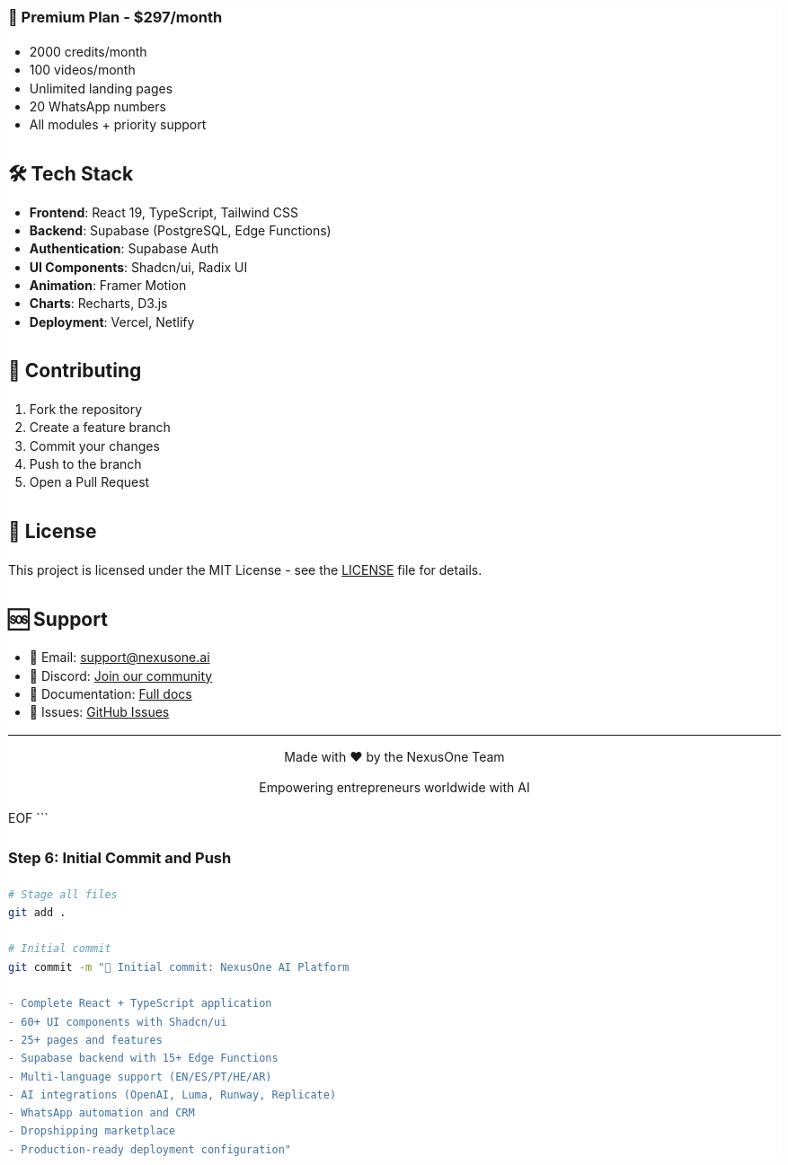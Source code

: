 ### 💎 Premium Plan - $297/month
- 2000 credits/month
- 100 videos/month
- Unlimited landing pages
- 20 WhatsApp numbers
- All modules + priority support

## 🛠️ Tech Stack

- **Frontend**: React 19, TypeScript, Tailwind CSS
- **Backend**: Supabase (PostgreSQL, Edge Functions)
- **Authentication**: Supabase Auth
- **UI Components**: Shadcn/ui, Radix UI
- **Animation**: Framer Motion
- **Charts**: Recharts, D3.js
- **Deployment**: Vercel, Netlify

## 🤝 Contributing

1. Fork the repository
2. Create a feature branch
3. Commit your changes
4. Push to the branch
5. Open a Pull Request

## 📄 License

This project is licensed under the MIT License - see the [LICENSE](LICENSE) file for details.

## 🆘 Support

- 📧 Email: support@nexusone.ai
- 💬 Discord: [Join our community](https://discord.gg/nexusone)
- 📖 Documentation: [Full docs](./docs)
- 🐛 Issues: [GitHub Issues](https://github.com/YOUR_USERNAME/nexusone-ai/issues)

---

<div align="center">
  <p>Made with ❤️ by the NexusOne Team</p>
  <p>Empowering entrepreneurs worldwide with AI</p>
</div>
EOF
```

### Step 6: Initial Commit and Push
```bash
# Stage all files
git add .

# Initial commit
git commit -m "🚀 Initial commit: NexusOne AI Platform

- Complete React + TypeScript application
- 60+ UI components with Shadcn/ui
- 25+ pages and features
- Supabase backend with 15+ Edge Functions
- Multi-language support (EN/ES/PT/HE/AR)
- AI integrations (OpenAI, Luma, Runway, Replicate)
- WhatsApp automation and CRM
- Dropshipping marketplace
- Production-ready deployment configuration"

```